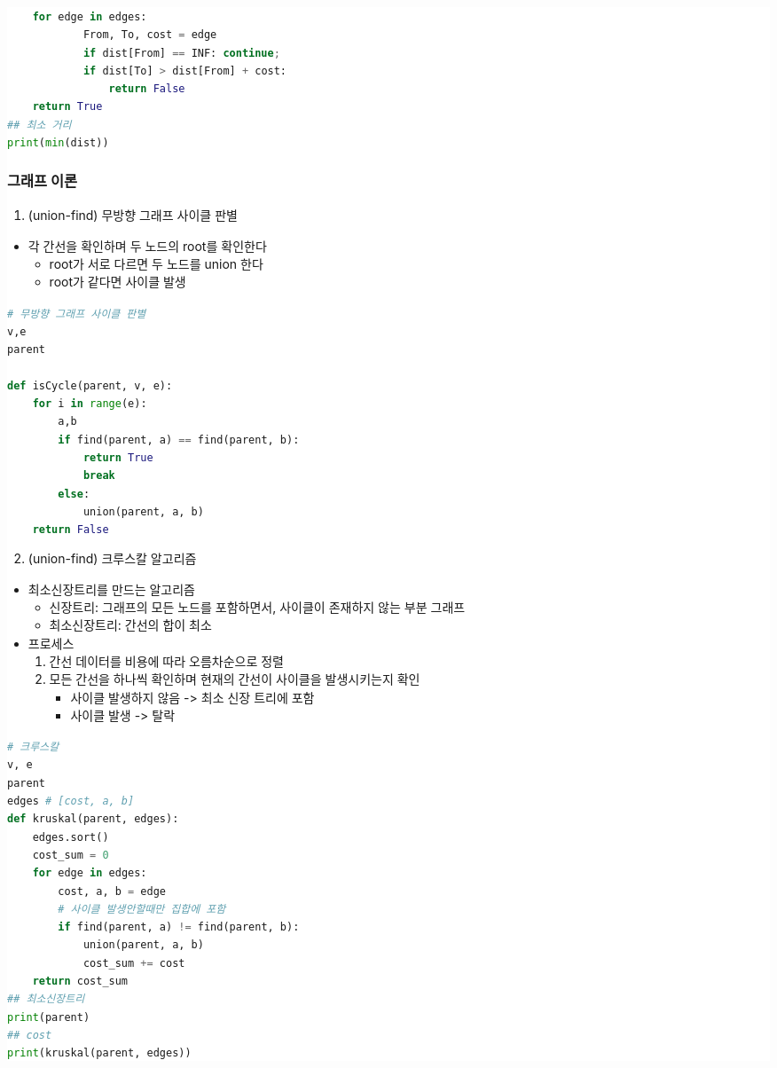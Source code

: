 ~~~python
    for edge in edges:
            From, To, cost = edge
            if dist[From] == INF: continue;
            if dist[To] > dist[From] + cost:
                return False
    return True
## 최소 거리
print(min(dist))
~~~



### 그래프 이론
1. (union-find) 무방향 그래프 사이클 판별
- 각 간선을 확인하며 두 노드의 root를 확인한다
    - root가 서로 다르면 두 노드를 union 한다
    - root가 같다면 사이클 발생
~~~python
# 무방향 그래프 사이클 판별
v,e
parent

def isCycle(parent, v, e):
    for i in range(e):
        a,b
        if find(parent, a) == find(parent, b):
            return True
            break
        else:
            union(parent, a, b)
    return False
~~~
2. (union-find) 크루스칼 알고리즘
- 최소신장트리를 만드는 알고리즘
    - 신장트리: 그래프의 모든 노드를 포함하면서, 사이클이 존재하지 않는 부분 그래프
    - 최소신장트리: 간선의 합이 최소
- 프로세스
    1. 간선 데이터를 비용에 따라 오름차순으로 정렬
    2. 모든 간선을 하나씩 확인하며 현재의 간선이 사이클을 발생시키는지 확인
        - 사이클 발생하지 않음 -> 최소 신장 트리에 포함
        - 사이클 발생 -> 탈락
~~~python
# 크루스칼
v, e
parent
edges # [cost, a, b]
def kruskal(parent, edges):
    edges.sort()
    cost_sum = 0
    for edge in edges:
        cost, a, b = edge
        # 사이클 발생안할때만 집합에 포함
        if find(parent, a) != find(parent, b):
            union(parent, a, b)
            cost_sum += cost
    return cost_sum
## 최소신장트리
print(parent)
## cost
print(kruskal(parent, edges))
~~~
